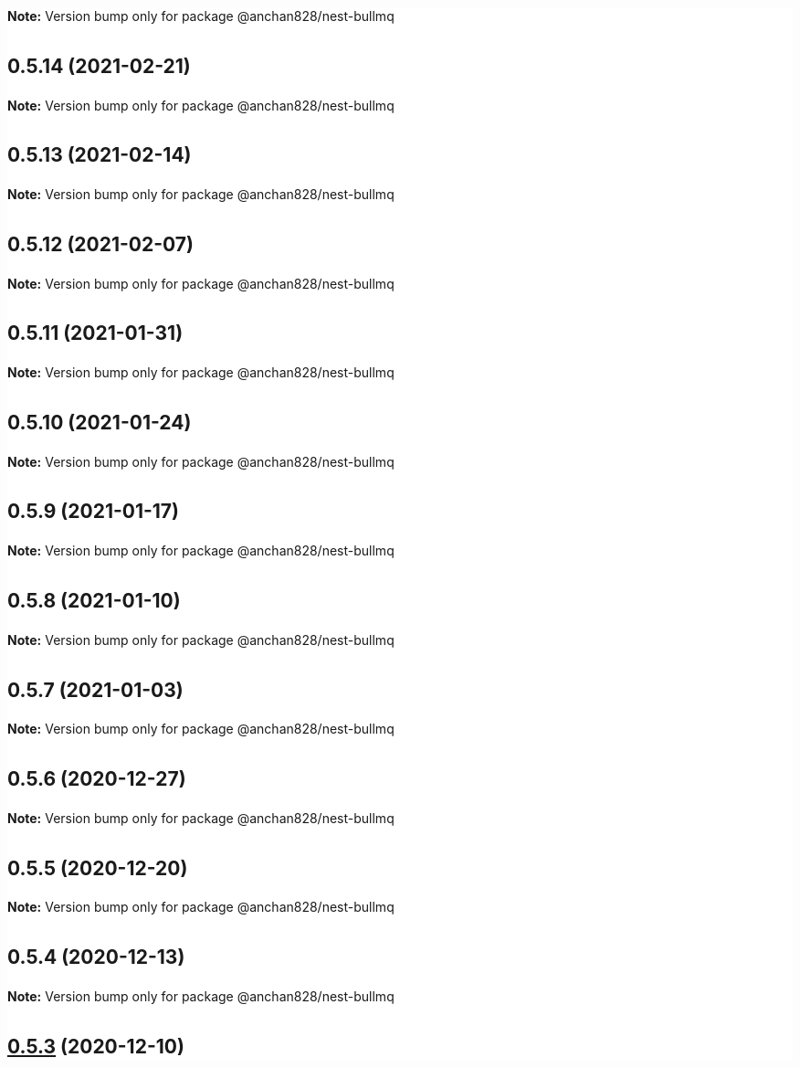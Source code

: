 **Note:** Version bump only for package @anchan828/nest-bullmq

## 0.5.14 (2021-02-21)

**Note:** Version bump only for package @anchan828/nest-bullmq

## 0.5.13 (2021-02-14)

**Note:** Version bump only for package @anchan828/nest-bullmq

## 0.5.12 (2021-02-07)

**Note:** Version bump only for package @anchan828/nest-bullmq

## 0.5.11 (2021-01-31)

**Note:** Version bump only for package @anchan828/nest-bullmq

## 0.5.10 (2021-01-24)

**Note:** Version bump only for package @anchan828/nest-bullmq

## 0.5.9 (2021-01-17)

**Note:** Version bump only for package @anchan828/nest-bullmq

## 0.5.8 (2021-01-10)

**Note:** Version bump only for package @anchan828/nest-bullmq

## 0.5.7 (2021-01-03)

**Note:** Version bump only for package @anchan828/nest-bullmq

## 0.5.6 (2020-12-27)

**Note:** Version bump only for package @anchan828/nest-bullmq

## 0.5.5 (2020-12-20)

**Note:** Version bump only for package @anchan828/nest-bullmq

## 0.5.4 (2020-12-13)

**Note:** Version bump only for package @anchan828/nest-bullmq

## [0.5.3](https://github.com/anchan828/nest-bull/compare/v0.5.2...v0.5.3) (2020-12-10)
